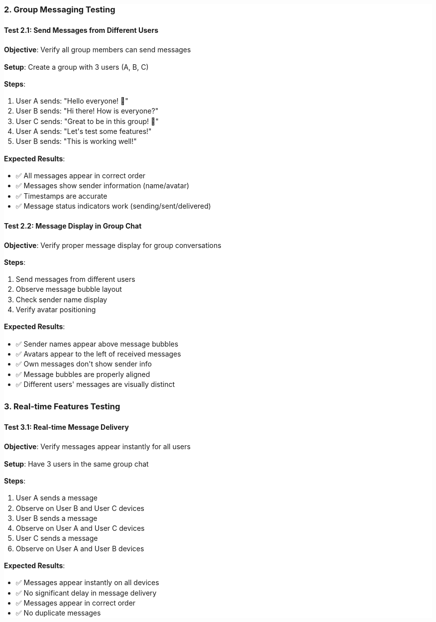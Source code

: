 ### 2. Group Messaging Testing

#### Test 2.1: Send Messages from Different Users
**Objective**: Verify all group members can send messages

**Setup**: Create a group with 3 users (A, B, C)

**Steps**:
1. User A sends: "Hello everyone! 👋"
2. User B sends: "Hi there! How is everyone?"
3. User C sends: "Great to be in this group! 🎉"
4. User A sends: "Let's test some features!"
5. User B sends: "This is working well!"

**Expected Results**:
- ✅ All messages appear in correct order
- ✅ Messages show sender information (name/avatar)
- ✅ Timestamps are accurate
- ✅ Message status indicators work (sending/sent/delivered)

#### Test 2.2: Message Display in Group Chat
**Objective**: Verify proper message display for group conversations

**Steps**:
1. Send messages from different users
2. Observe message bubble layout
3. Check sender name display
4. Verify avatar positioning

**Expected Results**:
- ✅ Sender names appear above message bubbles
- ✅ Avatars appear to the left of received messages
- ✅ Own messages don't show sender info
- ✅ Message bubbles are properly aligned
- ✅ Different users' messages are visually distinct

### 3. Real-time Features Testing

#### Test 3.1: Real-time Message Delivery
**Objective**: Verify messages appear instantly for all users

**Setup**: Have 3 users in the same group chat

**Steps**:
1. User A sends a message
2. Observe on User B and User C devices
3. User B sends a message
4. Observe on User A and User C devices
5. User C sends a message
6. Observe on User A and User B devices

**Expected Results**:
- ✅ Messages appear instantly on all devices
- ✅ No significant delay in message delivery
- ✅ Messages appear in correct order
- ✅ No duplicate messages

